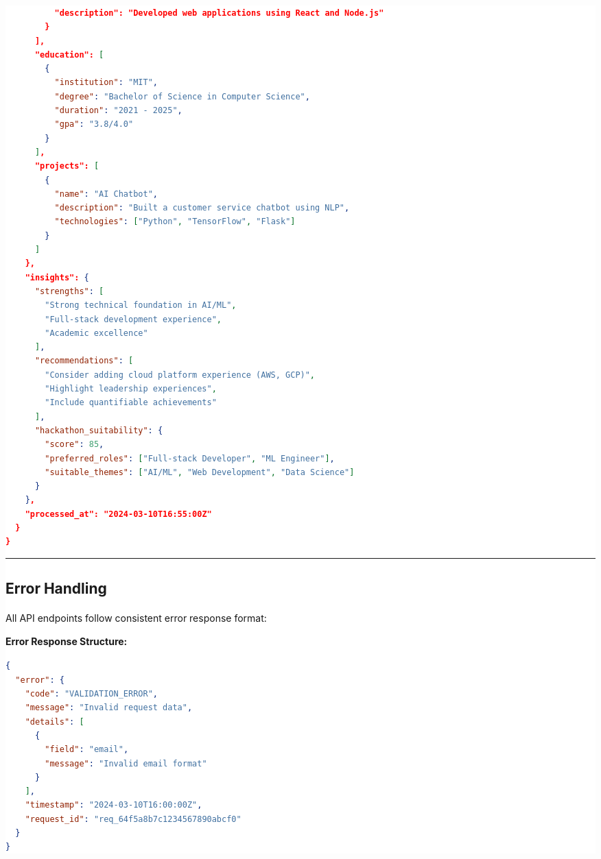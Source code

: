```json
          "description": "Developed web applications using React and Node.js"
        }
      ],
      "education": [
        {
          "institution": "MIT",
          "degree": "Bachelor of Science in Computer Science",
          "duration": "2021 - 2025",
          "gpa": "3.8/4.0"
        }
      ],
      "projects": [
        {
          "name": "AI Chatbot",
          "description": "Built a customer service chatbot using NLP",
          "technologies": ["Python", "TensorFlow", "Flask"]
        }
      ]
    },
    "insights": {
      "strengths": [
        "Strong technical foundation in AI/ML",
        "Full-stack development experience",
        "Academic excellence"
      ],
      "recommendations": [
        "Consider adding cloud platform experience (AWS, GCP)",
        "Highlight leadership experiences",
        "Include quantifiable achievements"
      ],
      "hackathon_suitability": {
        "score": 85,
        "preferred_roles": ["Full-stack Developer", "ML Engineer"],
        "suitable_themes": ["AI/ML", "Web Development", "Data Science"]
      }
    },
    "processed_at": "2024-03-10T16:55:00Z"
  }
}
```

---

## Error Handling

All API endpoints follow consistent error response format:

**Error Response Structure:**
```json
{
  "error": {
    "code": "VALIDATION_ERROR",
    "message": "Invalid request data",
    "details": [
      {
        "field": "email",
        "message": "Invalid email format"
      }
    ],
    "timestamp": "2024-03-10T16:00:00Z",
    "request_id": "req_64f5a8b7c1234567890abcf0"
  }
}
```